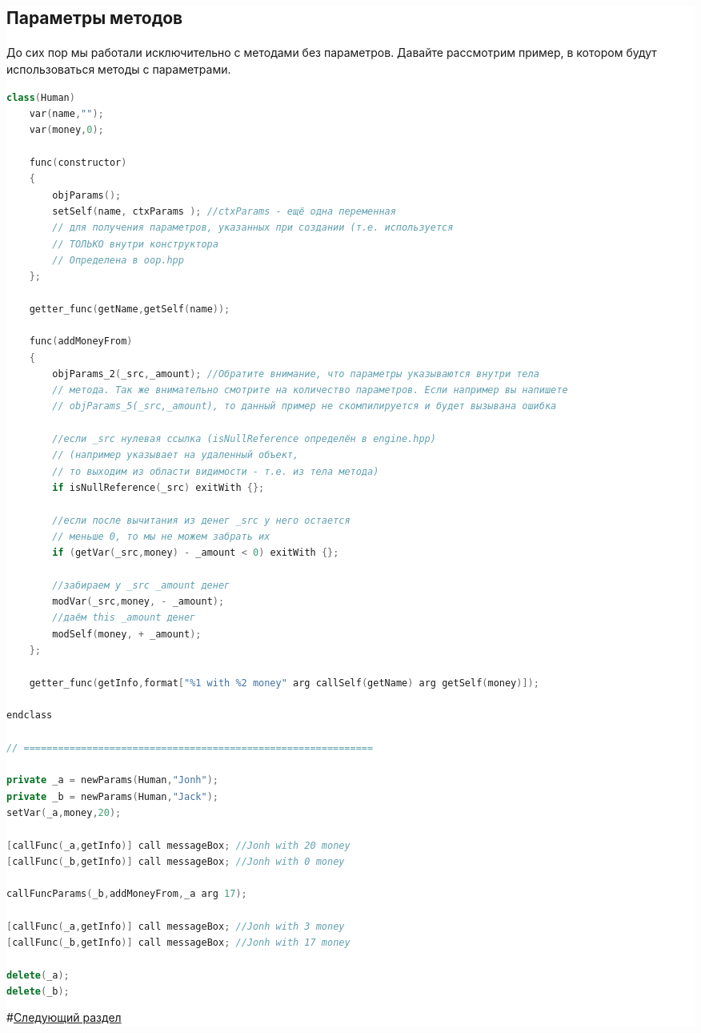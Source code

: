## Параметры методов

До сих пор мы работали исключительно с методами без параметров. Давайте рассмотрим пример, в котором будут использоваться методы с параметрами.

```cpp
class(Human)
	var(name,"");
	var(money,0);
	
	func(constructor)
	{
		objParams();
		setSelf(name, ctxParams ); //ctxParams - ещё одна переменная 
		// для получения параметров, указанных при создании (т.е. используется
		// ТОЛЬКО внутри конструктора
		// Определена в oop.hpp
	};
	
	getter_func(getName,getSelf(name));

	func(addMoneyFrom)
	{
		objParams_2(_src,_amount); //Обратите внимание, что параметры указываются внутри тела
		// метода. Так же внимательно смотрите на количество параметров. Если например вы напишете
		// objParams_5(_src,_amount), то данный пример не скомпилируется и будет вызывана ошибка

		//если _src нулевая ссылка (isNullReference определён в engine.hpp)
		// (например указывает на удаленный объект, 
		// то выходим из области видимости - т.е. из тела метода)
		if isNullReference(_src) exitWith {};

		//если после вычитания из денег _src у него остается 
		// меньше 0, то мы не можем забрать их
		if (getVar(_src,money) - _amount < 0) exitWith {}; 

		//забираем у _src _amount денег
		modVar(_src,money, - _amount);
		//даём this _amount денег
		modSelf(money, + _amount);
	};

	getter_func(getInfo,format["%1 with %2 money" arg callSelf(getName) arg getSelf(money)]);

endclass

// =============================================================

private _a = newParams(Human,"Jonh");
private _b = newParams(Human,"Jack");
setVar(_a,money,20);

[callFunc(_a,getInfo)] call messageBox; //Jonh with 20 money
[callFunc(_b,getInfo)] call messageBox; //Jonh with 0 money

callFuncParams(_b,addMoneyFrom,_a arg 17);

[callFunc(_a,getInfo)] call messageBox; //Jonh with 3 money
[callFunc(_b,getInfo)] call messageBox; //Jonh with 17 money

delete(_a);
delete(_b);
```

#[Следующий раздел](Preprocessor.md)